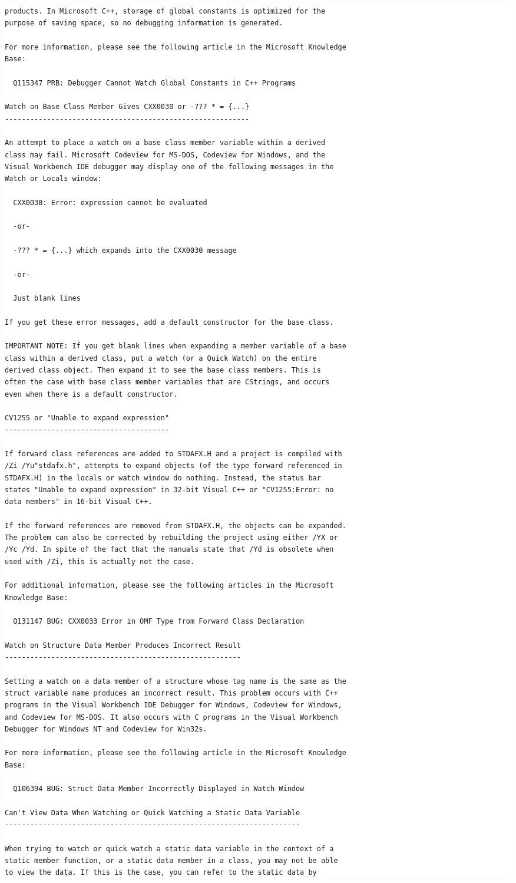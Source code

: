 	products. In Microsoft C++, storage of global constants is optimized for the
	purpose of saving space, so no debugging information is generated.
	
	For more information, please see the following article in the Microsoft Knowledge
	Base:
	
	  Q115347 PRB: Debugger Cannot Watch Global Constants in C++ Programs
	
	Watch on Base Class Member Gives CXX0030 or -??? * = {...}
	----------------------------------------------------------
	
	An attempt to place a watch on a base class member variable within a derived
	class may fail. Microsoft Codeview for MS-DOS, Codeview for Windows, and the
	Visual Workbench IDE debugger may display one of the following messages in the
	Watch or Locals window:
	
	  CXX0030: Error: expression cannot be evaluated
	
	  -or-
	
	  -??? * = {...} which expands into the CXX0030 message
	
	  -or-
	
	  Just blank lines
	
	If you get these error messages, add a default constructor for the base class.
	
	IMPORTANT NOTE: If you get blank lines when expanding a member variable of a base
	class within a derived class, put a watch (or a Quick Watch) on the entire
	derived class object. Then expand it to see the base class members. This is
	often the case with base class member variables that are CStrings, and occurs
	even when there is a default constructor.
	
	CV1255 or "Unable to expand expression"
	---------------------------------------
	
	If forward class references are added to STDAFX.H and a project is compiled with
	/Zi /Yu"stdafx.h", attempts to expand objects (of the type forward referenced in
	STDAFX.H) in the locals or watch window do nothing. Instead, the status bar
	states "Unable to expand expression" in 32-bit Visual C++ or "CV1255:Error: no
	data members" in 16-bit Visual C++.
	
	If the forward references are removed from STDAFX.H, the objects can be expanded.
	The problem can also be corrected by rebuilding the project using either /YX or
	/Yc /Yd. In spite of the fact that the manuals state that /Yd is obsolete when
	used with /Zi, this is actually not the case.
	
	For additional information, please see the following articles in the Microsoft
	Knowledge Base:
	
	  Q131147 BUG: CXX0033 Error in OMF Type from Forward Class Declaration
	
	Watch on Structure Data Member Produces Incorrect Result
	--------------------------------------------------------
	
	Setting a watch on a data member of a structure whose tag name is the same as the
	struct variable name produces an incorrect result. This problem occurs with C++
	programs in the Visual Workbench IDE Debugger for Windows, Codeview for Windows,
	and Codeview for MS-DOS. It also occurs with C programs in the Visual Workbench
	Debugger for Windows NT and Codeview for Win32s.
	
	For more information, please see the following article in the Microsoft Knowledge
	Base:
	
	  Q106394 BUG: Struct Data Member Incorrectly Displayed in Watch Window
	
	Can't View Data When Watching or Quick Watching a Static Data Variable
	----------------------------------------------------------------------
	
	When trying to watch or quick watch a static data variable in the context of a
	static member function, or a static data member in a class, you may not be able
	to view the data. If this is the case, you can refer to the static data by